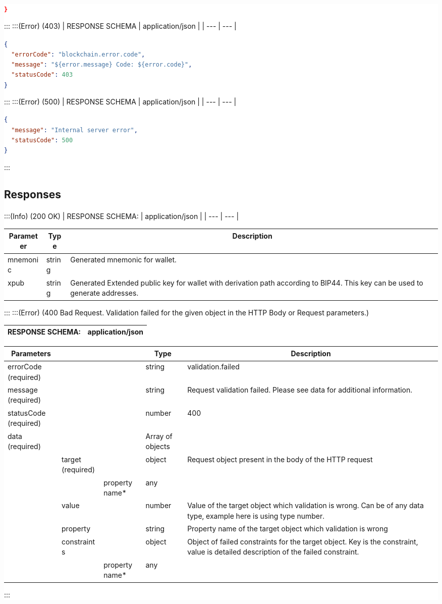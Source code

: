 ```json
}
```
:::
:::(Error) (403)
| RESPONSE SCHEMA  | application/json |
| --- | --- |
```json
{
  "errorCode": "blockchain.error.code",
  "message": "${error.message} Code: ${error.code}",
  "statusCode": 403
}
```
:::
:::(Error) (500)
| RESPONSE SCHEMA  | application/json |
| --- | --- |
```json
{
  "message": "Internal server error",
  "statusCode": 500
}
```
:::


## Responses
:::(Info) (200 OK)
| RESPONSE SCHEMA:  | application/json |
| --- | --- |

|   Parameter | Type | Description |
| --- | --- | --- |
| mnemonic	 | string | Generated mnemonic for wallet. |
| xpub | string | Generated Extended public key for wallet with derivation path according to BIP44. This key can be used to generate addresses. |
:::
:::(Error) (400 Bad Request. Validation failed for the given object in the HTTP Body or Request parameters.)

| RESPONSE SCHEMA:  | application/json |
| --- | --- |


| Parameters | | | Type | Description |
| --- | --- | --- | --- | --- |
| errorCode (required) ||| string | validation.failed |
| message (required)||| string | Request validation failed. Please see data for additional information. |
|statusCode (required) ||| number | 400 |
|data (required) |||Array of objects ||
|  | target (required)  |   | object  | Request object present in the body of the HTTP request  |
|   |   | property name*  | any  |   |  
| | value  |   | number  | Value of the target object which validation is wrong. Can be of any data type, example here is using type number. |
||  property ||string|Property name of the target object which validation is wrong|	
| | constraints ||object|Object of failed constraints for the target object. Key is the constraint, value is detailed description of the failed constraint.|
|   |   | property name*  | any  |   |
:::
